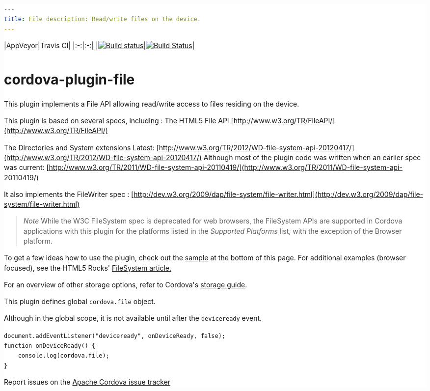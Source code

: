 ```yaml
---
title: File description: Read/write files on the device.
---
```



|AppVeyor|Travis CI| |:-:|:-:|
|[![Build status](https://ci.appveyor.com/api/projects/status/github/apache/cordova-plugin-file?branch=master)](https://ci.appveyor.com/project/ApacheSoftwareFoundation/cordova-plugin-file)|[![Build
Status](https://travis-ci.org/apache/cordova-plugin-file.svg?branch=master)](https://travis-ci.org/apache/cordova-plugin-file)|

# cordova-plugin-file

This plugin implements a File API allowing read/write access to files residing on the device.

This plugin is based on several specs, including :
The HTML5 File API
[http://www.w3.org/TR/FileAPI/](http://www.w3.org/TR/FileAPI/)

The Directories and System extensions Latest:
[http://www.w3.org/TR/2012/WD-file-system-api-20120417/](http://www.w3.org/TR/2012/WD-file-system-api-20120417/)
Although most of the plugin code was written when an earlier spec was current:
[http://www.w3.org/TR/2011/WD-file-system-api-20110419/](http://www.w3.org/TR/2011/WD-file-system-api-20110419/)

It also implements the FileWriter spec :
[http://dev.w3.org/2009/dap/file-system/file-writer.html](http://dev.w3.org/2009/dap/file-system/file-writer.html)

> *Note* While the W3C FileSystem spec is deprecated for web browsers, the FileSystem APIs are supported in Cordova applications with this plugin for the platforms listed in the _Supported Platforms_ list, with the exception of the Browser platform.

To get a few ideas how to use the plugin, check out the [sample](#sample) at the bottom of this page. For additional
examples (browser focused), see the HTML5
Rocks' [FileSystem article.](http://www.html5rocks.com/en/tutorials/file/filesystem/)

For an overview of other storage options, refer to Cordova's
[storage guide](http://cordova.apache.org/docs/en/latest/cordova/storage/storage.html).

This plugin defines global `cordova.file` object.

Although in the global scope, it is not available until after the `deviceready` event.

    document.addEventListener("deviceready", onDeviceReady, false);
    function onDeviceReady() {
        console.log(cordova.file);
    }

Report issues on
the [Apache Cordova issue tracker](https://issues.apache.org/jira/issues/?jql=project%20%3D%20CB%20AND%20status%20in%20%28Open%2C%20%22In%20Progress%22%2C%20Reopened%29%20AND%20resolution%20%3D%20Unresolved%20AND%20component%20%3D%20%22Plugin%20File%22%20ORDER%20BY%20priority%20DESC%2C%20summary%20ASC%2C%20updatedDate%20DESC)
